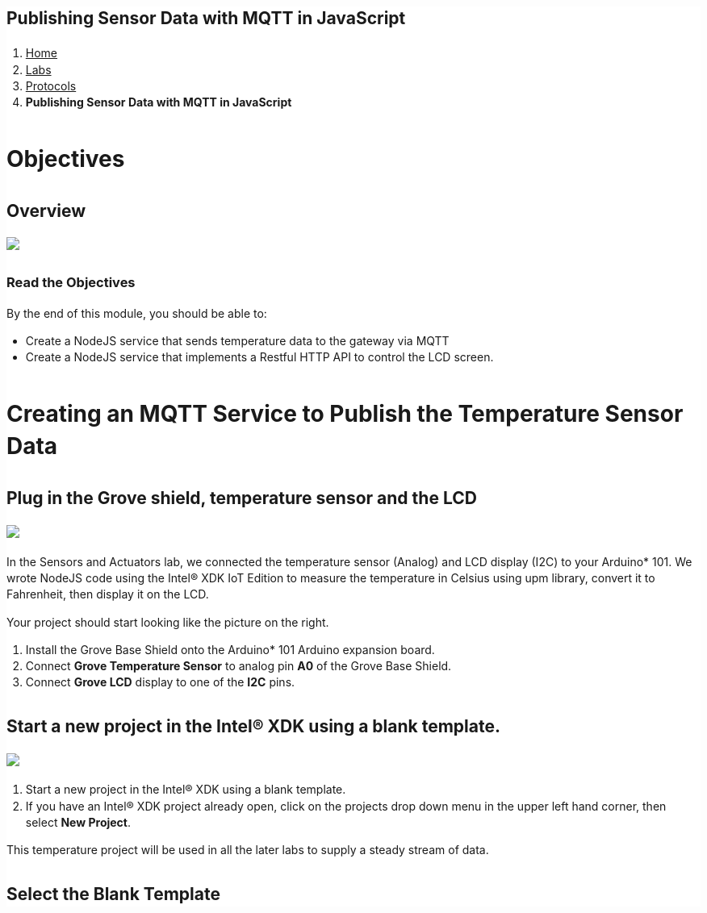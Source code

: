 ## Publishing Sensor Data with MQTT in JavaScript

1. [Home](index.html)
2. [Labs]()
3. [Protocols]()
4. **Publishing Sensor Data with MQTT in JavaScript**

# Objectives

## Overview

![](./images/lab3.png)

### Read the Objectives

By the end of this module, you should be able to:

* Create a NodeJS service that sends temperature data to the gateway via MQTT
* Create a NodeJS service that implements a Restful HTTP API to control the LCD screen.

# Creating an MQTT Service to Publish the Temperature Sensor Data

## Plug in the Grove shield, temperature sensor and the LCD

![](./images/temperature-sensors-arduino.jpg)

In the Sensors and Actuators lab, we connected the temperature sensor (Analog) and LCD display (I2C) to your Arduino* 101. We wrote NodeJS code using the Intel® XDK IoT Edition to measure the temperature in Celsius using upm library, convert it to Fahrenheit, then display it on the LCD.

Your project should start looking like the picture on the right.

1. Install the Grove Base Shield onto the Arduino* 101 Arduino expansion board.
2. Connect **Grove Temperature Sensor** to analog pin **A0** of the Grove Base Shield.
3. Connect **Grove LCD** display to one of the **I2C** pins.

## Start a new project in the Intel® XDK using a blank template.

![](./images/new-project.png)

1. Start a new project in the Intel® XDK using a blank template.
2. If you have an Intel® XDK project already open, click on the projects drop down menu in the upper left hand corner, then select **New Project**.

This temperature project will be used in all the later labs to supply a steady stream of data.

## Select the Blank Template
